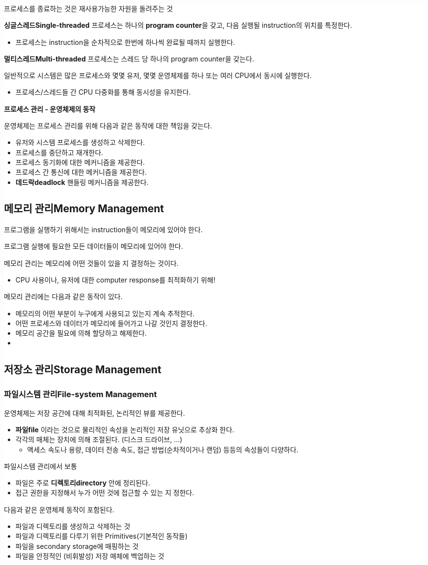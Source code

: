 프로세스를 종료하는 것은 재사용가능한 자원을 돌려주는 것

**싱글스레드Single-threaded** 프로세스는 하나의 **program counter**을 갖고, 다음 실행될 instruction의 위치를 특정한다.

- 프로세스는 instruction을 순차적으로 한번에 하나씩 완료될 때까지 실행한다.

**멀티스레드Multi-threaded** 프로세스는 스레드 당 하나의 program counter을 갖는다.

일반적으로 시스템은 많은 프로세스와 몇몇 유저, 몇몇 운영체제를 하나 또는 여러 CPU에서 동시에 실행한다.

- 프로세스/스레드들 간 CPU 다중화를 통해 동시성을 유지한다.

**프로세스 관리 - 운영체제의 동작**

운영체제는 프로세스 관리를 위해 다음과 같은 동작에 대한 책임을 갖는다.

- 유저와 시스템 프로세스를 생성하고 삭제한다.
- 프로세스를 중단하고 재개한다.
- 프로세스 동기화에 대한 메커니즘을 제공한다.
- 프로세스 간 통신에 대한 메커니즘을 제공한다.
- **데드락deadlock** 핸들링 메커니즘을 제공한다.

## 메모리 관리Memory Management

프로그램을 실행하기 위해서는 instruction들이 메모리에 있어야 한다.

프로그램 실행에 필요한 모든 데이터들이 메모리에 있어야 한다.

메모리 관리는 메모리에 어떤 것들이 있을 지 결정하는 것이다.

- CPU 사용이나, 유저에 대한 computer response를 최적화하기 위해!

메모리 관리에는 다음과 같은 동작이 있다.

- 메모리의 어떤 부분이 누구에게 사용되고 있는지 계속 추적한다.
- 어떤 프로세스와 데이터가 메모리에 들어가고 나갈 것인지 결정한다.
- 메모리 공간을 필요에 의해 할당하고 해제한다.
- 

## 저장소 관리Storage Management

### **파일시스템 관리File-system Management**

운영체제는 저장 공간에 대해 최적화된, 논리적인 뷰를 제공한다.

- **파일file** 이라는 것으로 물리적인 속성을 논리적인 저장 유닛으로 추상화 한다.
- 각각의 매체는 장치에 의해 조절된다. (디스크 드라이브, …)
    - 액세스 속도나 용량, 데이터 전송 속도, 접근 방법(순차적이거나 랜덤) 등등의 속성들이 다양하다.

파일시스템 관리에서 보통

- 파일은 주로 **디렉토리directory** 안에 정리된다.
- 접근 권한을 지정해서 누가 어떤 것에 접근할 수 있는 지 정한다.

다음과 같은 운영체제 동작이 포함된다.

- 파일과 디렉토리를 생성하고 삭제하는 것
- 파일과 디렉토리를 다루기 위한 Primitives(기본적인 동작들)
- 파일을 secondary storage에 매핑하는 것
- 파일을 안정적인 (비휘발성) 저장 매체에 백업하는 것
